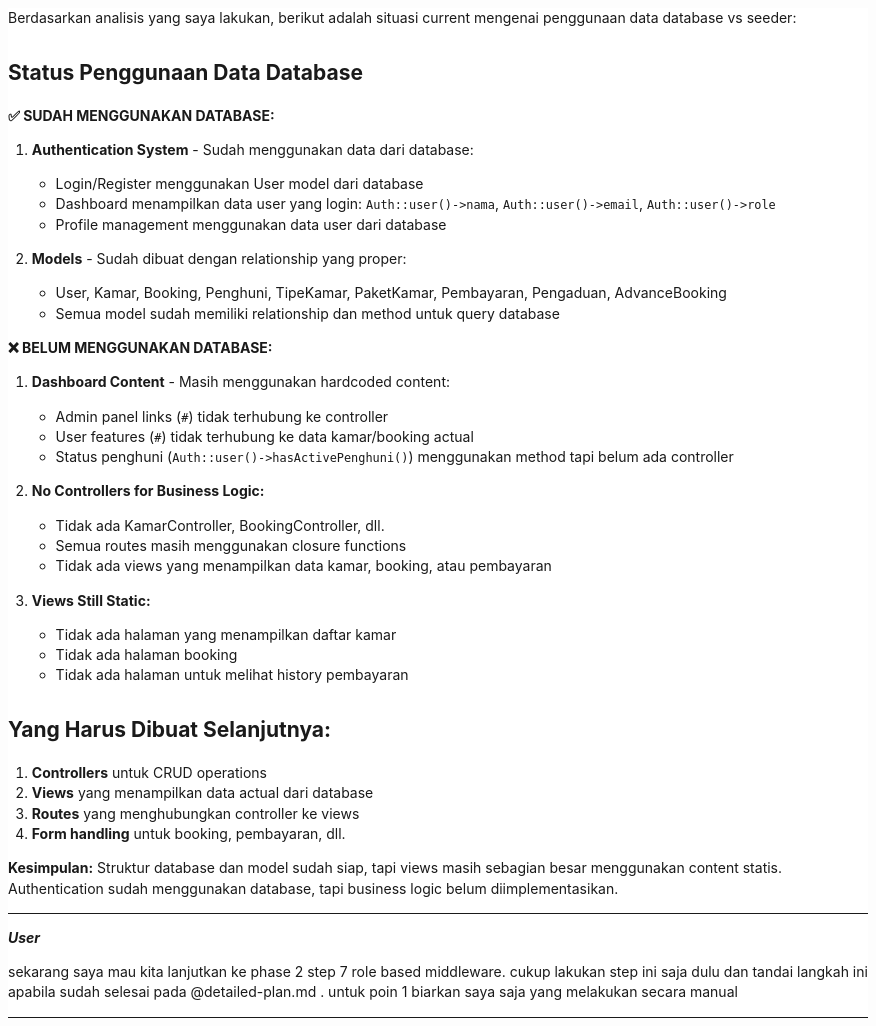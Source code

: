 Berdasarkan analisis yang saya lakukan, berikut adalah situasi current mengenai penggunaan data database vs seeder:

## Status Penggunaan Data Database

**✅ SUDAH MENGGUNAKAN DATABASE:**

1. **Authentication System** - Sudah menggunakan data dari database:
   - Login/Register menggunakan User model dari database
   - Dashboard menampilkan data user yang login: `Auth::user()->nama`, `Auth::user()->email`, `Auth::user()->role`
   - Profile management menggunakan data user dari database

2. **Models** - Sudah dibuat dengan relationship yang proper:
   - User, Kamar, Booking, Penghuni, TipeKamar, PaketKamar, Pembayaran, Pengaduan, AdvanceBooking
   - Semua model sudah memiliki relationship dan method untuk query database

**❌ BELUM MENGGUNAKAN DATABASE:**

1. **Dashboard Content** - Masih menggunakan hardcoded content:
   - Admin panel links (`#`) tidak terhubung ke controller
   - User features (`#`) tidak terhubung ke data kamar/booking actual
   - Status penghuni (`Auth::user()->hasActivePenghuni()`) menggunakan method tapi belum ada controller

2. **No Controllers for Business Logic:**
   - Tidak ada KamarController, BookingController, dll.
   - Semua routes masih menggunakan closure functions
   - Tidak ada views yang menampilkan data kamar, booking, atau pembayaran

3. **Views Still Static:**
   - Tidak ada halaman yang menampilkan daftar kamar
   - Tidak ada halaman booking
   - Tidak ada halaman untuk melihat history pembayaran

## Yang Harus Dibuat Selanjutnya:

1. **Controllers** untuk CRUD operations
2. **Views** yang menampilkan data actual dari database  
3. **Routes** yang menghubungkan controller ke views
4. **Form handling** untuk booking, pembayaran, dll.

**Kesimpulan:** Struktur database dan model sudah siap, tapi views masih sebagian besar menggunakan content statis. Authentication sudah menggunakan database, tapi business logic belum diimplementasikan.

---

_**User**_

sekarang saya mau kita lanjutkan ke phase 2 step 7 role based middleware. cukup lakukan step ini saja dulu dan tandai langkah ini apabila sudah selesai pada @detailed-plan.md . untuk poin 1 biarkan saya saja yang melakukan secara manual

---
